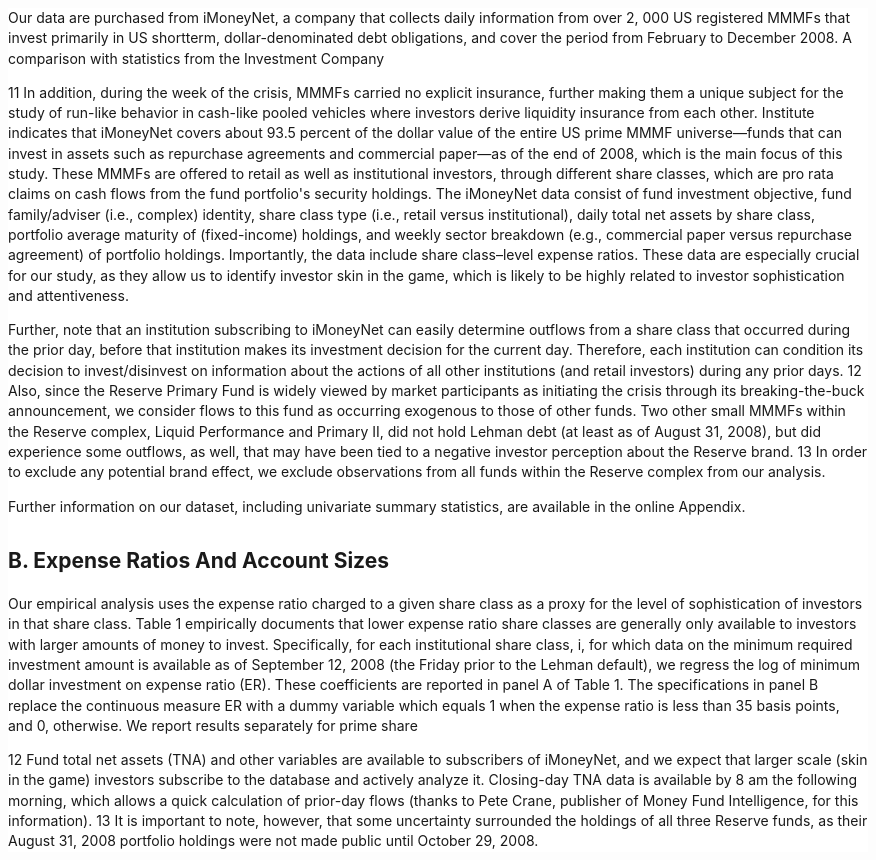 Our data are purchased from iMoneyNet,  a company that collects daily information from over 2,  000 US registered MMMFs that invest primarily in US shortterm,  dollar-denominated debt obligations,  and cover the period from February to December 2008. A comparison with statistics from the Investment Company

11 In addition,  during the week of the crisis,  MMMFs carried no explicit insurance,  further making them a unique subject for the study of run-like behavior in cash-like pooled vehicles where investors derive liquidity insurance from each other.
Institute indicates that iMoneyNet covers about 93.5 percent of the dollar value of the entire US prime MMMF universe—funds that can invest in assets such as repurchase agreements and commercial paper—as of the end of 2008,  which is the main focus of this study. These MMMFs are offered to retail as well as institutional investors,  through different share classes,  which are pro rata claims on cash flows from the fund portfolio's security holdings. The iMoneyNet data consist of fund investment objective,  fund family/adviser (i.e.,  complex) identity,  share class type
(i.e.,  retail versus institutional),  daily total net assets by share class,  portfolio average maturity of (fixed-income) holdings,  and weekly sector breakdown (e.g.,  commercial paper versus repurchase agreement) of portfolio holdings. Importantly,  the data include share class–level expense ratios. These data are especially crucial for our study,  as they allow us to identify investor skin in the game,  which is likely to be highly related to investor sophistication and attentiveness.

Further,  note that an institution subscribing to iMoneyNet can easily determine outflows from a share class that occurred during the prior day,  before that institution makes its investment decision for the current day. Therefore,  each institution can condition its decision to invest/disinvest on information about the actions of all other institutions (and retail investors) during any prior days. 12 Also,  since the Reserve Primary Fund is widely viewed by market participants as initiating the crisis through its breaking-the-buck announcement,  we consider flows to this fund as occurring exogenous to those of other funds. Two other small MMMFs within the Reserve complex,  Liquid Performance and Primary II,  did not hold Lehman debt (at least as of August 31,  2008),  but did experience some outflows,  as well,  that may have been tied to a negative investor perception about the Reserve brand. 13 In order to exclude any potential brand effect,  we exclude observations from all funds within the Reserve complex from our analysis.

Further information on our dataset,  including univariate summary statistics,  are available in the online Appendix.

## B. Expense Ratios And Account Sizes

Our empirical analysis uses the expense ratio charged to a given share class as a proxy for the level of sophistication of investors in that share class. Table 1 empirically documents that lower expense ratio share classes are generally only available to investors with larger amounts of money to invest. Specifically,  for each institutional share class,  i,  for which data on the minimum required investment amount is available as of September 12,  2008 (the Friday prior to the Lehman default),  we regress the log of minimum dollar investment on expense ratio (ER). These coefficients are reported in panel A of Table 1. The specifications in panel B replace the continuous measure ER with a dummy variable which equals 1 when the expense ratio is less than 35 basis points,  and 0,  otherwise. We report results separately for prime share

12 Fund total net assets (TNA) and other variables are available to subscribers of iMoneyNet,  and we expect that larger scale (skin in the game) investors subscribe to the database and actively analyze it. Closing-day TNA data is available by 8 am the following morning,  which allows a quick calculation of prior-day flows (thanks to Pete Crane,  publisher of Money Fund Intelligence,  for this information). 13 It is important to note,  however,  that some uncertainty surrounded the holdings of all three Reserve funds,  as their August 31,  2008 portfolio holdings were not made public until October 29,  2008.
